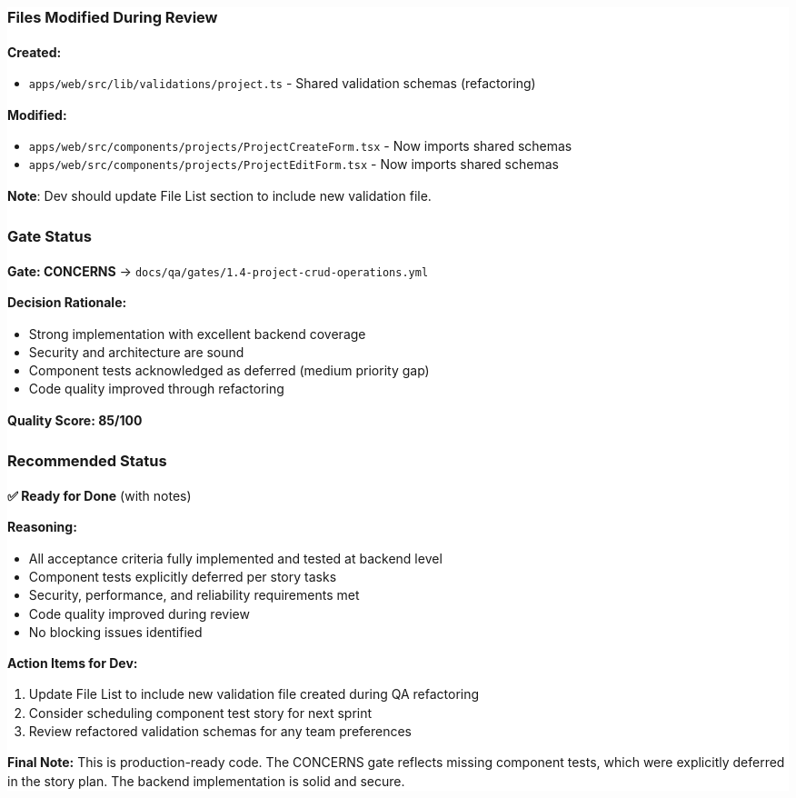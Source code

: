 ### Files Modified During Review

**Created:**

- `apps/web/src/lib/validations/project.ts` - Shared validation schemas (refactoring)

**Modified:**

- `apps/web/src/components/projects/ProjectCreateForm.tsx` - Now imports shared schemas
- `apps/web/src/components/projects/ProjectEditForm.tsx` - Now imports shared schemas

**Note**: Dev should update File List section to include new validation file.

### Gate Status

**Gate: CONCERNS** → `docs/qa/gates/1.4-project-crud-operations.yml`

**Decision Rationale:**

- Strong implementation with excellent backend coverage
- Security and architecture are sound
- Component tests acknowledged as deferred (medium priority gap)
- Code quality improved through refactoring

**Quality Score: 85/100**

### Recommended Status

**✅ Ready for Done** (with notes)

**Reasoning:**

- All acceptance criteria fully implemented and tested at backend level
- Component tests explicitly deferred per story tasks
- Security, performance, and reliability requirements met
- Code quality improved during review
- No blocking issues identified

**Action Items for Dev:**

1. Update File List to include new validation file created during QA refactoring
2. Consider scheduling component test story for next sprint
3. Review refactored validation schemas for any team preferences

**Final Note:** This is production-ready code. The CONCERNS gate reflects missing component tests, which were explicitly deferred in the story plan. The backend implementation is solid and secure.
